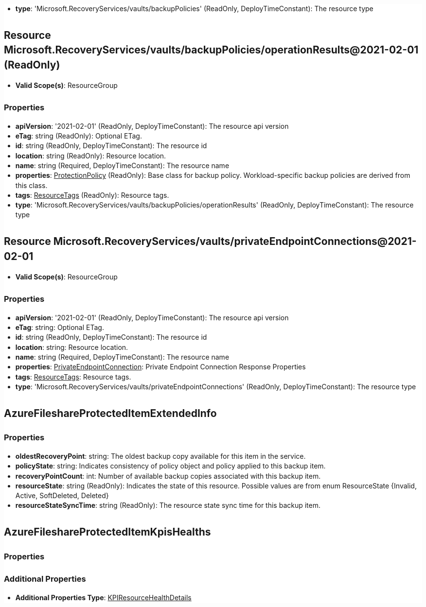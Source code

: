 * **type**: 'Microsoft.RecoveryServices/vaults/backupPolicies' (ReadOnly, DeployTimeConstant): The resource type

## Resource Microsoft.RecoveryServices/vaults/backupPolicies/operationResults@2021-02-01 (ReadOnly)
* **Valid Scope(s)**: ResourceGroup
### Properties
* **apiVersion**: '2021-02-01' (ReadOnly, DeployTimeConstant): The resource api version
* **eTag**: string (ReadOnly): Optional ETag.
* **id**: string (ReadOnly, DeployTimeConstant): The resource id
* **location**: string (ReadOnly): Resource location.
* **name**: string (Required, DeployTimeConstant): The resource name
* **properties**: [ProtectionPolicy](#protectionpolicy) (ReadOnly): Base class for backup policy. Workload-specific backup policies are derived from this class.
* **tags**: [ResourceTags](#resourcetags) (ReadOnly): Resource tags.
* **type**: 'Microsoft.RecoveryServices/vaults/backupPolicies/operationResults' (ReadOnly, DeployTimeConstant): The resource type

## Resource Microsoft.RecoveryServices/vaults/privateEndpointConnections@2021-02-01
* **Valid Scope(s)**: ResourceGroup
### Properties
* **apiVersion**: '2021-02-01' (ReadOnly, DeployTimeConstant): The resource api version
* **eTag**: string: Optional ETag.
* **id**: string (ReadOnly, DeployTimeConstant): The resource id
* **location**: string: Resource location.
* **name**: string (Required, DeployTimeConstant): The resource name
* **properties**: [PrivateEndpointConnection](#privateendpointconnection): Private Endpoint Connection Response Properties
* **tags**: [ResourceTags](#resourcetags): Resource tags.
* **type**: 'Microsoft.RecoveryServices/vaults/privateEndpointConnections' (ReadOnly, DeployTimeConstant): The resource type

## AzureFileshareProtectedItemExtendedInfo
### Properties
* **oldestRecoveryPoint**: string: The oldest backup copy available for this item in the service.
* **policyState**: string: Indicates consistency of policy object and policy applied to this backup item.
* **recoveryPointCount**: int: Number of available backup copies associated with this backup item.
* **resourceState**: string (ReadOnly): Indicates the state of this resource. Possible values are from enum ResourceState {Invalid, Active, SoftDeleted, Deleted}
* **resourceStateSyncTime**: string (ReadOnly): The resource state sync time for this backup item.

## AzureFileshareProtectedItemKpisHealths
### Properties
### Additional Properties
* **Additional Properties Type**: [KPIResourceHealthDetails](#kpiresourcehealthdetails)

